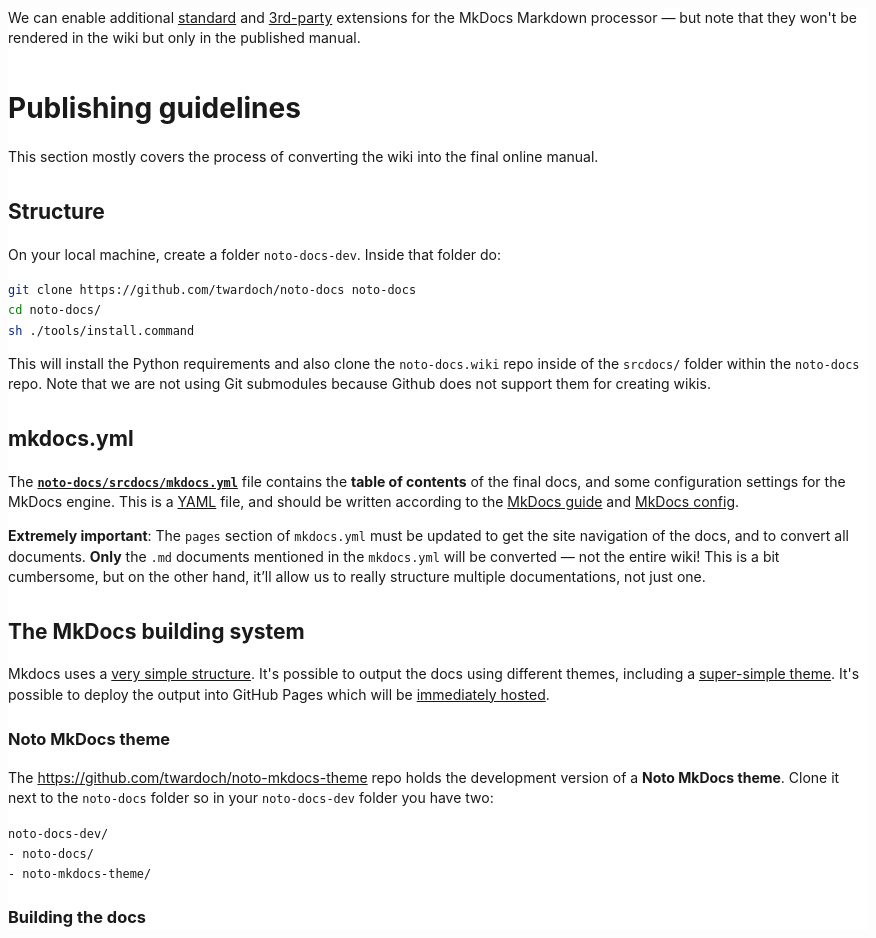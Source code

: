 We can enable additional [standard](https://pythonhosted.org/Markdown/extensions/) and [3rd-party](https://github.com/waylan/Python-Markdown/wiki/Third-Party-Extensions) extensions for the MkDocs Markdown processor — but note that they won't be rendered in the wiki but only in the published manual.

# Publishing guidelines

This section mostly covers the process of converting the wiki into the final online manual.

## Structure

On your local machine, create a folder `noto-docs-dev`. Inside that folder do:
  ```sh
  git clone https://github.com/twardoch/noto-docs noto-docs
  cd noto-docs/
  sh ./tools/install.command
  ```
This will install the Python requirements and also clone the `noto-docs.wiki` repo inside of the `srcdocs/` folder within the `noto-docs` repo. Note that we are not using Git submodules because Github does not support them for creating wikis.

## mkdocs.yml

The **[`noto-docs/srcdocs/mkdocs.yml`](srcdocs/mkdocs.yml)** file contains the **table of contents** of the final docs, and some configuration settings for the MkDocs engine. This is a [YAML](https://en.wikipedia.org/wiki/YAML) file, and should be written according to the [MkDocs guide](http://www.mkdocs.org/user-guide/writing-your-docs/) and [MkDocs config](http://www.mkdocs.org/user-guide/configuration/).

**Extremely important**: The `pages` section of `mkdocs.yml` must be updated to get the site navigation of the docs, and to convert all documents. **Only** the `.md` documents mentioned in the `mkdocs.yml` will be converted — not the entire wiki! This is a bit cumbersome, but on the other hand, it’ll allow us to really structure multiple documentations, not just one.

## The MkDocs building system

Mkdocs uses a [very simple structure](http://www.mkdocs.org/user-guide/writing-your-docs/). It's possible to output the docs using different themes, including a [super-simple theme](http://www.mkdocs.org/user-guide/styling-your-docs/). It's possible to deploy the output into GitHub Pages which will be [immediately hosted](http://www.mkdocs.org/user-guide/deploying-your-docs/).

### Noto MkDocs theme

The https://github.com/twardoch/noto-mkdocs-theme repo holds the development version of a **Noto MkDocs theme**. Clone it next to the `noto-docs` folder so in your `noto-docs-dev` folder you have two:
```
noto-docs-dev/
- noto-docs/
- noto-mkdocs-theme/
```

### Building the docs
